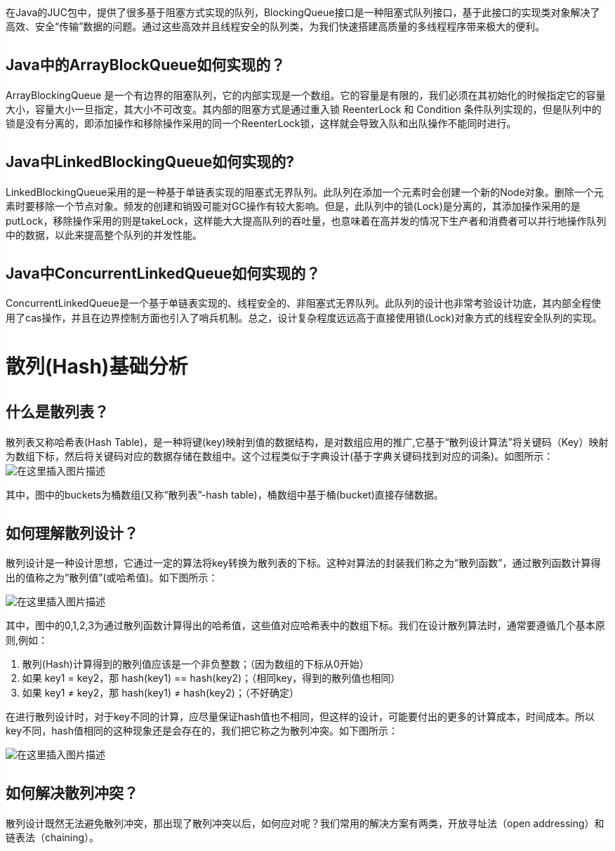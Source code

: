 在Java的JUC包中，提供了很多基于阻塞方式实现的队列，BlockingQueue接口是一种阻塞式队列接口，基于此接口的实现类对象解决了高效、安全“传输”数据的问题。通过这些高效并且线程安全的队列类，为我们快速搭建高质量的多线程程序带来极大的便利。

## Java中的ArrayBlockQueue如何实现的？
ArrayBlockingQueue 是一个有边界的阻塞队列，它的内部实现是一个数组。它的容量是有限的，我们必须在其初始化的时候指定它的容量大小，容量大小一旦指定，其大小不可改变。其内部的阻塞方式是通过重入锁 ReenterLock 和 Condition 条件队列实现的，但是队列中的锁是没有分离的，即添加操作和移除操作采用的同一个ReenterLock锁，这样就会导致入队和出队操作不能同时进行。

## Java中LinkedBlockingQueue如何实现的?
LinkedBlockingQueue采用的是一种基于单链表实现的阻塞式无界队列。此队列在添加一个元素时会创建一个新的Node对象。删除一个元素时要移除一个节点对象。频发的创建和销毁可能对GC操作有较大影响。但是，此队列中的锁(Lock)是分离的，其添加操作采用的是putLock，移除操作采用的则是takeLock，这样能大大提高队列的吞吐量，也意味着在高并发的情况下生产者和消费者可以并行地操作队列中的数据，以此来提高整个队列的并发性能。

## Java中ConcurrentLinkedQueue如何实现的？
ConcurrentLinkedQueue是一个基于单链表实现的、线程安全的、非阻塞式无界队列。此队列的设计也非常考验设计功底，其内部全程使用了cas操作，并且在边界控制方面也引入了哨兵机制。总之，设计复杂程度远远高于直接使用锁(Lock)对象方式的线程安全队列的实现。


#	散列(Hash)基础分析
##	什么是散列表？
散列表又称哈希表(Hash Table)，是一种将键(key)映射到值的数据结构，是对数组应用的推广,它基于“散列设计算法”将关键码（Key）映射为数组下标，然后将关键码对应的数据存储在数组中。这个过程类似于字典设计(基于字典关键码找到对应的词条)。如图所示：
![在这里插入图片描述](https://img-blog.csdnimg.cn/301bfc64796e4b8dadf76a0c253cffd7.png)


其中，图中的buckets为桶数组(又称“散列表”-hash table)，桶数组中基于桶(bucket)直接存储数据。

##	如何理解散列设计？

散列设计是一种设计思想，它通过一定的算法将key转换为散列表的下标。这种对算法的封装我们称之为“散列函数”，通过散列函数计算得出的值称之为“散列值”(或哈希值)。如下图所示：

![在这里插入图片描述](https://img-blog.csdnimg.cn/b8d3503627854b00aa2d2b0264792ec8.png)

其中，图中的0,1,2,3为通过散列函数计算得出的哈希值，这些值对应哈希表中的数组下标。我们在设计散列算法时，通常要遵循几个基本原则,例如：

1) 散列(Hash)计算得到的散列值应该是一个非负整数；（因为数组的下标从0开始）
2) 如果 key1 = key2，那 hash(key1) == hash(key2)；（相同key，得到的散列值也相同）
3) 如果 key1 ≠ key2，那 hash(key1) ≠ hash(key2)；（不好确定）

在进行散列设计时，对于key不同的计算，应尽量保证hash值也不相同，但这样的设计，可能要付出的更多的计算成本，时间成本。所以key不同，hash值相同的这种现象还是会存在的，我们把它称之为散列冲突。如下图所示：

![在这里插入图片描述](https://img-blog.csdnimg.cn/59d82836e8f14d7b8434cba77206ba93.png)



##	如何解决散列冲突？
散列设计既然无法避免散列冲突，那出现了散列冲突以后，如何应对呢？我们常用的解决方案有两类，开放寻址法（open addressing）和链表法（chaining）。
